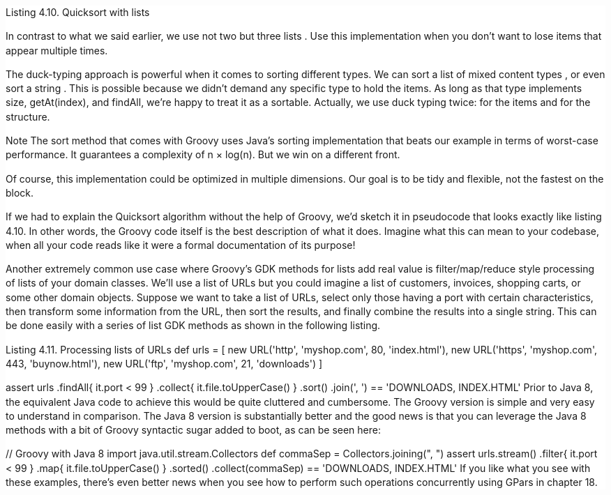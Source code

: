 Listing 4.10. Quicksort with lists


In contrast to what we said earlier, we use not two but three lists . Use this implementation when you don’t want to lose items that appear multiple times.

The duck-typing approach is powerful when it comes to sorting different types. We can sort a list of mixed content types , or even sort a string . This is possible because we didn’t demand any specific type to hold the items. As long as that type implements size, getAt(index), and findAll, we’re happy to treat it as a sortable. Actually, we use duck typing twice: for the items and for the structure.

Note
The sort method that comes with Groovy uses Java’s sorting implementation that beats our example in terms of worst-case performance. It guarantees a complexity of n × log(n). But we win on a different front.

Of course, this implementation could be optimized in multiple dimensions. Our goal is to be tidy and flexible, not the fastest on the block.

If we had to explain the Quicksort algorithm without the help of Groovy, we’d sketch it in pseudocode that looks exactly like listing 4.10. In other words, the Groovy code itself is the best description of what it does. Imagine what this can mean to your codebase, when all your code reads like it were a formal documentation of its purpose!

Another extremely common use case where Groovy’s GDK methods for lists add real value is filter/map/reduce style processing of lists of your domain classes. We’ll use a list of URLs but you could imagine a list of customers, invoices, shopping carts, or some other domain objects. Suppose we want to take a list of URLs, select only those having a port with certain characteristics, then transform some information from the URL, then sort the results, and finally combine the results into a single string. This can be done easily with a series of list GDK methods as shown in the following listing.

Listing 4.11. Processing lists of URLs
def urls = [
  new URL('http', 'myshop.com', 80, 'index.html'),
  new URL('https', 'myshop.com', 443, 'buynow.html'),
  new URL('ftp', 'myshop.com', 21, 'downloads')
]

assert urls
    .findAll{ it.port < 99 }
    .collect{ it.file.toUpperCase() }
    .sort()
    .join(', ') == 'DOWNLOADS, INDEX.HTML'
Prior to Java 8, the equivalent Java code to achieve this would be quite cluttered and cumbersome. The Groovy version is simple and very easy to understand in comparison. The Java 8 version is substantially better and the good news is that you can leverage the Java 8 methods with a bit of Groovy syntactic sugar added to boot, as can be seen here:

// Groovy with Java 8
import java.util.stream.Collectors
def commaSep = Collectors.joining(", ")
assert urls.stream()
    .filter{ it.port < 99 }
    .map{ it.file.toUpperCase() }
    .sorted()
    .collect(commaSep) == 'DOWNLOADS, INDEX.HTML'
If you like what you see with these examples, there’s even better news when you see how to perform such operations concurrently using GPars in chapter 18.
